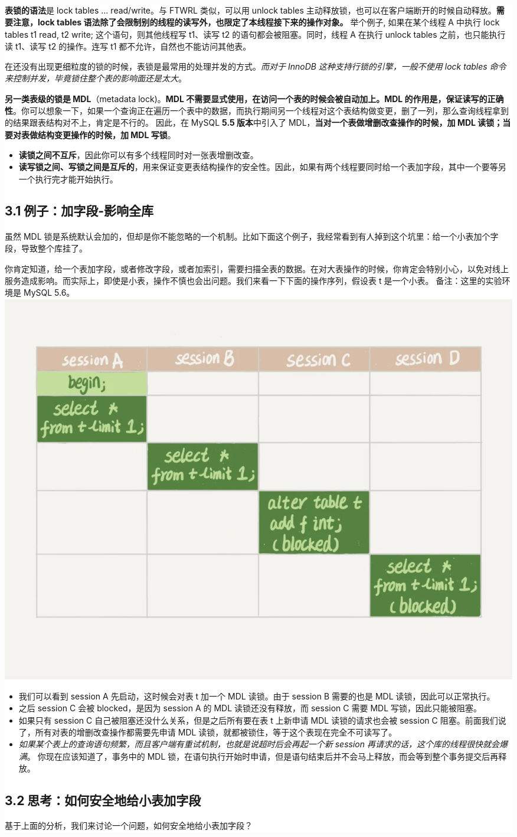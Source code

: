 **表锁的语法**是 lock tables … read/write。与 FTWRL 类似，可以用 unlock tables 主动释放锁，也可以在客户端断开的时候自动释放。**需要注意，lock tables 语法除了会限制别的线程的读写外，也限定了本线程接下来的操作对象。**
举个例子, 如果在某个线程 A 中执行 lock tables t1 read, t2 write; 这个语句，则其他线程写 t1、读写 t2 的语句都会被阻塞。同时，线程 A 在执行 unlock tables 之前，也只能执行读 t1、读写 t2 的操作。连写 t1 都不允许，自然也不能访问其他表。

在还没有出现更细粒度的锁的时候，表锁是最常用的处理并发的方式。*而对于 InnoDB 这种支持行锁的引擎，一般不使用 lock tables 命令来控制并发，毕竟锁住整个表的影响面还是太大*。

**另一类表级的锁是 MDL**（metadata lock)。**MDL 不需要显式使用，在访问一个表的时候会被自动加上。MDL 的作用是，保证读写的正确性**。你可以想象一下，如果一个查询正在遍历一个表中的数据，而执行期间另一个线程对这个表结构做变更，删了一列，那么查询线程拿到的结果跟表结构对不上，肯定是不行的。
因此，在 MySQL **5.5 版本**中引入了 MDL，**当对一个表做增删改查操作的时候，加 MDL 读锁；当要对表做结构变更操作的时候，加 MDL 写锁**。
+ **读锁之间不互斥**，因此你可以有多个线程同时对一张表增删改查。
+ **读写锁之间、写锁之间是互斥的**，用来保证变更表结构操作的安全性。因此，如果有两个线程要同时给一个表加字段，其中一个要等另一个执行完才能开始执行。

## 3.1 例子：加字段-影响全库
虽然 MDL 锁是系统默认会加的，但却是你不能忽略的一个机制。比如下面这个例子，我经常看到有人掉到这个坑里：给一个小表加个字段，导致整个库挂了。

你肯定知道，给一个表加字段，或者修改字段，或者加索引，需要扫描全表的数据。在对大表操作的时候，你肯定会特别小心，以免对线上服务造成影响。而实际上，即使是小表，操作不慎也会出问题。我们来看一下下面的操作序列，假设表 t 是一个小表。
	备注：这里的实验环境是 MySQL 5.6。
![](img/Pasted%20image%2020240804145330.png)
+ 我们可以看到 session A 先启动，这时候会对表 t 加一个 MDL 读锁。由于 session B 需要的也是 MDL 读锁，因此可以正常执行。
+ 之后 session C 会被 blocked，是因为 session A 的 MDL 读锁还没有释放，而 session C 需要 MDL 写锁，因此只能被阻塞。
+ 如果只有 session C 自己被阻塞还没什么关系，但是之后所有要在表 t 上新申请 MDL 读锁的请求也会被 session C 阻塞。前面我们说了，所有对表的增删改查操作都需要先申请 MDL 读锁，就都被锁住，等于这个表现在完全不可读写了。
+ *如果某个表上的查询语句频繁，而且客户端有重试机制，也就是说超时后会再起一个新 session 再请求的话，这个库的线程很快就会爆满*。
你现在应该知道了，事务中的 MDL 锁，在语句执行开始时申请，但是语句结束后并不会马上释放，而会等到整个事务提交后再释放。
## 3.2 思考：如何安全地给小表加字段
基于上面的分析，我们来讨论一个问题，如何安全地给小表加字段？
